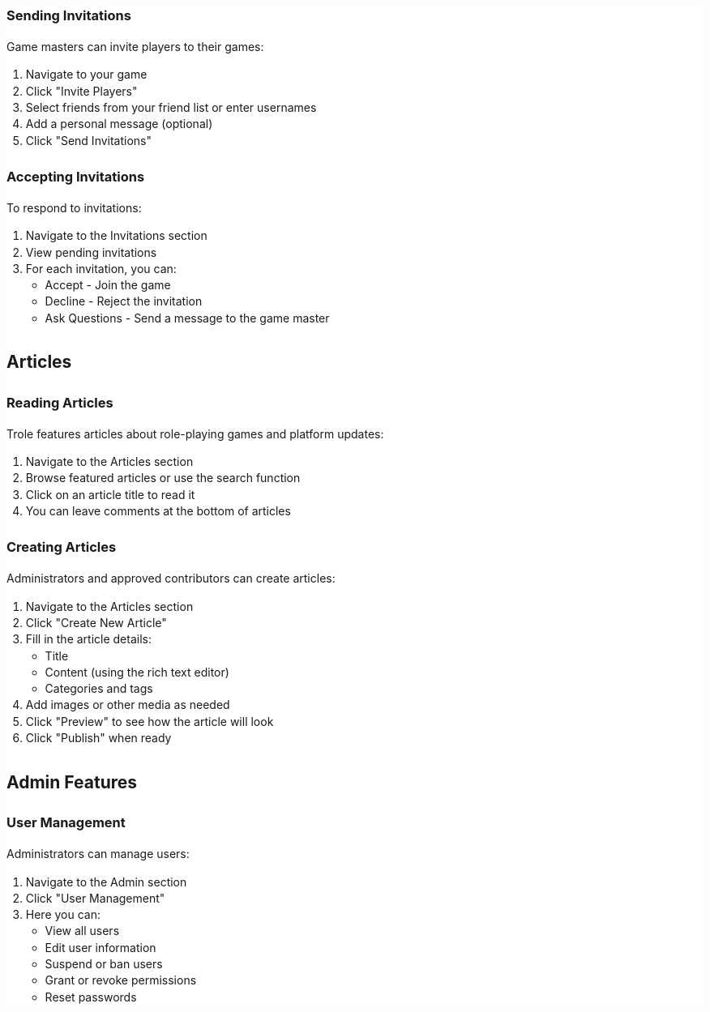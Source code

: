 ### Sending Invitations

Game masters can invite players to their games:

1. Navigate to your game
2. Click "Invite Players"
3. Select friends from your friend list or enter usernames
4. Add a personal message (optional)
5. Click "Send Invitations"

### Accepting Invitations

To respond to invitations:

1. Navigate to the Invitations section
2. View pending invitations
3. For each invitation, you can:
   - Accept - Join the game
   - Decline - Reject the invitation
   - Ask Questions - Send a message to the game master

## Articles

### Reading Articles

Trole features articles about role-playing games and platform updates:

1. Navigate to the Articles section
2. Browse featured articles or use the search function
3. Click on an article title to read it
4. You can leave comments at the bottom of articles

### Creating Articles

Administrators and approved contributors can create articles:

1. Navigate to the Articles section
2. Click "Create New Article"
3. Fill in the article details:
   - Title
   - Content (using the rich text editor)
   - Categories and tags
4. Add images or other media as needed
5. Click "Preview" to see how the article will look
6. Click "Publish" when ready

## Admin Features

### User Management

Administrators can manage users:

1. Navigate to the Admin section
2. Click "User Management"
3. Here you can:
   - View all users
   - Edit user information
   - Suspend or ban users
   - Grant or revoke permissions
   - Reset passwords
